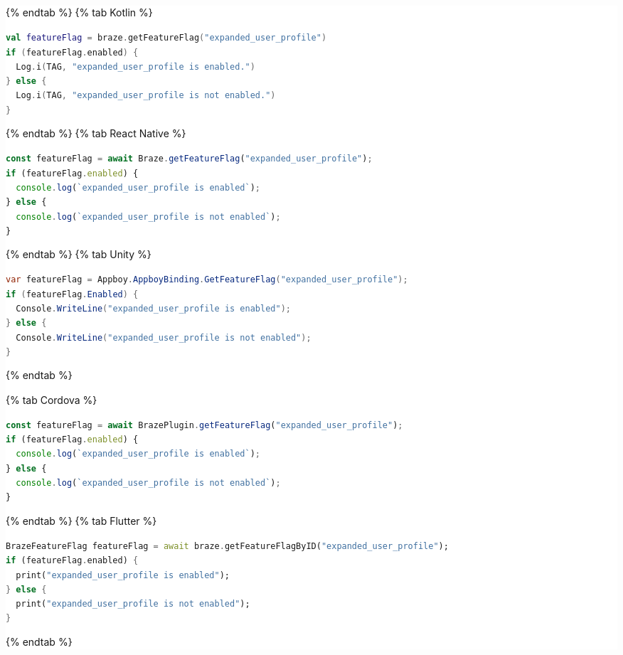 {% endtab %}
{% tab Kotlin %}

```kotlin
val featureFlag = braze.getFeatureFlag("expanded_user_profile")
if (featureFlag.enabled) {
  Log.i(TAG, "expanded_user_profile is enabled.")
} else {
  Log.i(TAG, "expanded_user_profile is not enabled.")
}
```

{% endtab %}
{% tab React Native %}

```javascript
const featureFlag = await Braze.getFeatureFlag("expanded_user_profile");
if (featureFlag.enabled) {
  console.log(`expanded_user_profile is enabled`);
} else {
  console.log(`expanded_user_profile is not enabled`);
}
```

{% endtab %}
{% tab Unity %}
```csharp
var featureFlag = Appboy.AppboyBinding.GetFeatureFlag("expanded_user_profile");
if (featureFlag.Enabled) {
  Console.WriteLine("expanded_user_profile is enabled");
} else {
  Console.WriteLine("expanded_user_profile is not enabled");
}
```
{% endtab %}

{% tab Cordova %}
```javascript
const featureFlag = await BrazePlugin.getFeatureFlag("expanded_user_profile");
if (featureFlag.enabled) {
  console.log(`expanded_user_profile is enabled`);  
} else {
  console.log(`expanded_user_profile is not enabled`);
}
```
{% endtab %}
{% tab Flutter %}
```dart
BrazeFeatureFlag featureFlag = await braze.getFeatureFlagByID("expanded_user_profile");
if (featureFlag.enabled) {
  print("expanded_user_profile is enabled");
} else {
  print("expanded_user_profile is not enabled");
}
```
{% endtab %}
